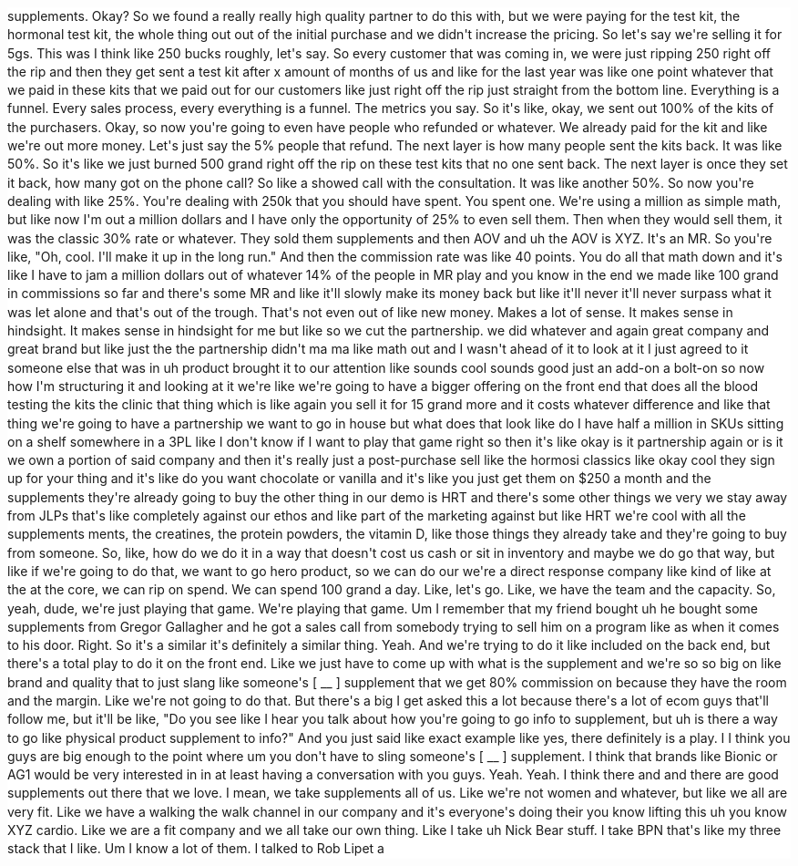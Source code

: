 supplements. Okay? So we found a really really high quality partner to do this with, but we were paying for the test kit, the hormonal test kit, the whole thing out out of the initial purchase and we didn't increase the pricing. So let's say we're selling it for 5gs. This was I think like 250 bucks roughly, let's say. So every customer that was coming in, we were just ripping 250 right off the rip and then they get sent a test kit after x amount of months of us and like for the last year was like one point whatever that we paid in these kits that we paid out for our customers like just right off the rip just straight from the bottom line. Everything is a funnel. Every sales process, every everything is a funnel. The metrics you say. So it's like, okay, we sent out 100% of the kits of the purchasers. Okay, so now you're going to even have people who refunded or whatever. We already paid for the kit and like we're out more money. Let's just say the 5% people that refund. The next layer is how many people sent the kits back. It was like 50%. So it's like we just burned 500 grand right off the rip on these test kits that no one sent back. The next layer is once they set it back, how many got on the phone call? So like a showed call with the consultation. It was like another 50%. So now you're dealing with like 25%. You're dealing with 250k that you should have spent. You spent one. We're using a million as simple math, but like now I'm out a million dollars and I have only the opportunity of 25% to even sell them. Then when they would sell them, it was the classic 30% rate or whatever. They sold them supplements and then AOV and uh the AOV is XYZ. It's an MR. So you're like, "Oh, cool. I'll make it up in the long run." And then the commission rate was like 40 points. You do all that math down and it's like I have to jam a million dollars out of whatever 14% of the people in MR play and you know in the end we made like 100 grand in commissions so far and there's some MR and like it'll slowly make its money back but like it'll never it'll never surpass what it was let alone and that's out of the trough. That's not even out of like new money. Makes a lot of sense. It makes sense in hindsight. It makes sense in hindsight for me but like so we cut the partnership. we did whatever and again great company and great brand but like just the the partnership didn't ma ma like math out and I wasn't ahead of it to look at it I just agreed to it someone else that was in uh product brought it to our attention like sounds cool sounds good just an add-on a bolt-on so now how I'm structuring it and looking at it we're like we're going to have a bigger offering on the front end that does all the blood testing the kits the clinic that thing which is like again you sell it for 15 grand more and it costs whatever difference and like that thing we're going to have a partnership we want to go in house but what does that look like do I have half a million in SKUs sitting on a shelf somewhere in a 3PL like I don't know if I want to play that game right so then it's like okay is it partnership again or is it we own a portion of said company and then it's really just a post-purchase sell like the hormosi classics like okay cool they sign up for your thing and it's like do you want chocolate or vanilla and it's like you just get them on $250 a month and the supplements they're already going to buy the other thing in our demo is HRT and there's some other things we very we stay away from JLPs that's like completely against our ethos and like part of the marketing against but like HRT we're cool with all the supplements ments, the creatines, the protein powders, the vitamin D, like those things they already take and they're going to buy from someone. So, like, how do we do it in a way that doesn't cost us cash or sit in inventory and maybe we do go that way, but like if we're going to do that, we want to go hero product, so we can do our we're a direct response company like kind of like at the at the core, we can rip on spend. We can spend 100 grand a day. Like, let's go. Like, we have the team and the capacity. So, yeah, dude, we're just playing that game. We're playing that game. Um I remember that my friend bought uh he bought some supplements from Gregor Gallagher and he got a sales call from somebody trying to sell him on a program like as when it comes to his door. Right. So it's a similar it's definitely a similar thing. Yeah. And we're trying to do it like included on the back end, but there's a total play to do it on the front end. Like we just have to come up with what is the supplement and we're so so big on like brand and quality that to just slang like someone's [ __ ] supplement that we get 80% commission on because they have the room and the margin. Like we're not going to do that. But there's a big I get asked this a lot because there's a lot of ecom guys that'll follow me, but it'll be like, "Do you see like I hear you talk about how you're going to go info to supplement, but uh is there a way to go like physical product supplement to info?" And you just said like exact example like yes, there definitely is a play. I I think you guys are big enough to the point where um you don't have to sling someone's [ __ ] supplement. I think that brands like Bionic or AG1 would be very interested in in at least having a conversation with you guys. Yeah. Yeah. I think there and and there are good supplements out there that we love. I mean, we take supplements all of us. Like we're not women and whatever, but like we all are very fit. Like we have a walking the walk channel in our company and it's everyone's doing their you know lifting this uh you know XYZ cardio. Like we are a fit company and we all take our own thing. Like I take uh Nick Bear stuff. I take BPN that's like my three stack that I like. Um I know a lot of them. I talked to Rob Lipet a